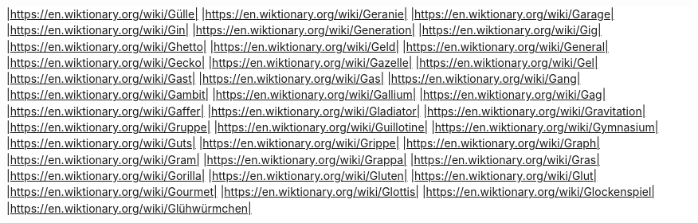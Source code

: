 |https://en.wiktionary.org/wiki/Gülle|
|https://en.wiktionary.org/wiki/Geranie|
|https://en.wiktionary.org/wiki/Garage|
|https://en.wiktionary.org/wiki/Gin|
|https://en.wiktionary.org/wiki/Generation|
|https://en.wiktionary.org/wiki/Gig|
|https://en.wiktionary.org/wiki/Ghetto|
|https://en.wiktionary.org/wiki/Geld|
|https://en.wiktionary.org/wiki/General|
|https://en.wiktionary.org/wiki/Gecko|
|https://en.wiktionary.org/wiki/Gazelle|
|https://en.wiktionary.org/wiki/Gel|
|https://en.wiktionary.org/wiki/Gast|
|https://en.wiktionary.org/wiki/Gas|
|https://en.wiktionary.org/wiki/Gang|
|https://en.wiktionary.org/wiki/Gambit|
|https://en.wiktionary.org/wiki/Gallium|
|https://en.wiktionary.org/wiki/Gag|
|https://en.wiktionary.org/wiki/Gaffer|
|https://en.wiktionary.org/wiki/Gladiator|
|https://en.wiktionary.org/wiki/Gravitation|
|https://en.wiktionary.org/wiki/Gruppe|
|https://en.wiktionary.org/wiki/Guillotine|
|https://en.wiktionary.org/wiki/Gymnasium|
|https://en.wiktionary.org/wiki/Guts|
|https://en.wiktionary.org/wiki/Grippe|
|https://en.wiktionary.org/wiki/Graph|
|https://en.wiktionary.org/wiki/Gram|
|https://en.wiktionary.org/wiki/Grappa|
|https://en.wiktionary.org/wiki/Gras|
|https://en.wiktionary.org/wiki/Gorilla|
|https://en.wiktionary.org/wiki/Gluten|
|https://en.wiktionary.org/wiki/Glut|
|https://en.wiktionary.org/wiki/Gourmet|
|https://en.wiktionary.org/wiki/Glottis|
|https://en.wiktionary.org/wiki/Glockenspiel|
|https://en.wiktionary.org/wiki/Glühwürmchen|